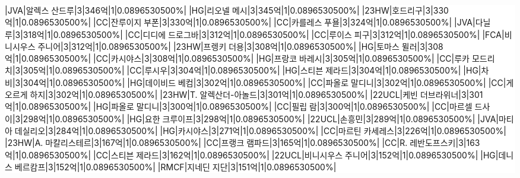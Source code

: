 |JVA|알렉스 산드루|3|346억|1|0.0896530500%|
|HG|리오넬 메시|3|345억|1|0.0896530500%|
|23HW|호드리구|3|330억|1|0.0896530500%|
|CC|잔루이지 부폰|3|330억|1|0.0896530500%|
|CC|카를레스 푸욜|3|324억|1|0.0896530500%|
|JVA|다닐루|3|318억|1|0.0896530500%|
|CC|디디에 드로그바|3|312억|1|0.0896530500%|
|CC|루이스 피구|3|312억|1|0.0896530500%|
|FCA|비니시우스 주니어|3|312억|1|0.0896530500%|
|23HW|프렝키 더용|3|308억|1|0.0896530500%|
|HG|토마스 뮐러|3|308억|1|0.0896530500%|
|CC|카시야스|3|308억|1|0.0896530500%|
|HG|프랑코 바레시|3|305억|1|0.0896530500%|
|CC|루카 모드리치|3|305억|1|0.0896530500%|
|CC|루시우|3|304억|1|0.0896530500%|
|HG|스티븐 제라드|3|304억|1|0.0896530500%|
|HG|차비|3|304억|1|0.0896530500%|
|HG|데이비드 베컴|3|302억|1|0.0896530500%|
|CC|파올로 말디니|3|302억|1|0.0896530500%|
|CC|게오르게 하지|3|302억|1|0.0896530500%|
|23HW|T. 알렉산더-아놀드|3|301억|1|0.0896530500%|
|22UCL|케빈 더브라위너|3|301억|1|0.0896530500%|
|HG|파올로 말디니|3|300억|1|0.0896530500%|
|CC|필립 람|3|300억|1|0.0896530500%|
|CC|마르셀 드사이|3|298억|1|0.0896530500%|
|HG|요한 크루이프|3|298억|1|0.0896530500%|
|22UCL|손흥민|3|289억|1|0.0896530500%|
|JVA|마티아 데실리오|3|284억|1|0.0896530500%|
|HG|카시야스|3|271억|1|0.0896530500%|
|CC|마르틴 카세레스|3|226억|1|0.0896530500%|
|23HW|A. 마칼리스테르|3|167억|1|0.0896530500%|
|CC|프랭크 램파드|3|165억|1|0.0896530500%|
|CC|R. 레반도프스키|3|163억|1|0.0896530500%|
|CC|스티븐 제라드|3|162억|1|0.0896530500%|
|22UCL|비니시우스 주니어|3|152억|1|0.0896530500%|
|HG|데니스 베르캄프|3|152억|1|0.0896530500%|
|RMCF|지네딘 지단|3|151억|1|0.0896530500%|